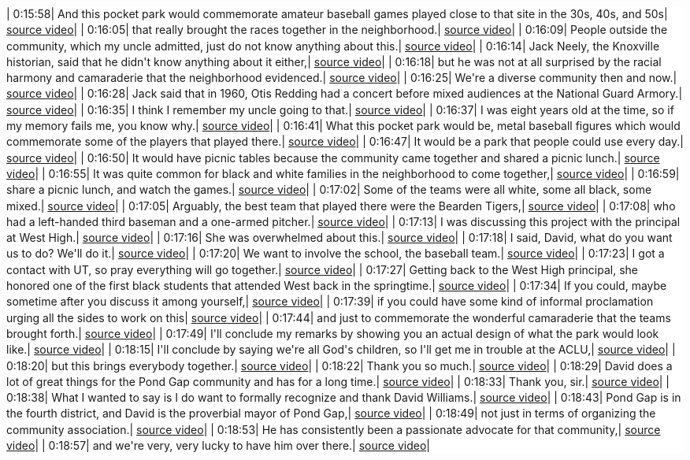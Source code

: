 | 0:15:58| And this pocket park would commemorate amateur baseball games played close to that site in the 30s, 40s, and 50s| [source video](https://archive.org/details/CoComR267180625?start=958)|
| 0:16:05| that really brought the races together in the neighborhood.| [source video](https://archive.org/details/CoComR267180625?start=965)|
| 0:16:09| People outside the community, which my uncle admitted, just do not know anything about this.| [source video](https://archive.org/details/CoComR267180625?start=969)|
| 0:16:14| Jack Neely, the Knoxville historian, said that he didn't know anything about it either,| [source video](https://archive.org/details/CoComR267180625?start=974)|
| 0:16:18| but he was not at all surprised by the racial harmony and camaraderie that the neighborhood evidenced.| [source video](https://archive.org/details/CoComR267180625?start=978)|
| 0:16:25| We're a diverse community then and now.| [source video](https://archive.org/details/CoComR267180625?start=985)|
| 0:16:28| Jack said that in 1960, Otis Redding had a concert before mixed audiences at the National Guard Armory.| [source video](https://archive.org/details/CoComR267180625?start=988)|
| 0:16:35| I think I remember my uncle going to that.| [source video](https://archive.org/details/CoComR267180625?start=995)|
| 0:16:37| I was eight years old at the time, so if my memory fails me, you know why.| [source video](https://archive.org/details/CoComR267180625?start=997)|
| 0:16:41| What this pocket park would be, metal baseball figures which would commemorate some of the players that played there.| [source video](https://archive.org/details/CoComR267180625?start=1001)|
| 0:16:47| It would be a park that people could use every day.| [source video](https://archive.org/details/CoComR267180625?start=1007)|
| 0:16:50| It would have picnic tables because the community came together and shared a picnic lunch.| [source video](https://archive.org/details/CoComR267180625?start=1010)|
| 0:16:55| It was quite common for black and white families in the neighborhood to come together,| [source video](https://archive.org/details/CoComR267180625?start=1015)|
| 0:16:59| share a picnic lunch, and watch the games.| [source video](https://archive.org/details/CoComR267180625?start=1019)|
| 0:17:02| Some of the teams were all white, some all black, some mixed.| [source video](https://archive.org/details/CoComR267180625?start=1022)|
| 0:17:05| Arguably, the best team that played there were the Bearden Tigers,| [source video](https://archive.org/details/CoComR267180625?start=1025)|
| 0:17:08| who had a left-handed third baseman and a one-armed pitcher.| [source video](https://archive.org/details/CoComR267180625?start=1028)|
| 0:17:13| I was discussing this project with the principal at West High.| [source video](https://archive.org/details/CoComR267180625?start=1033)|
| 0:17:16| She was overwhelmed about this.| [source video](https://archive.org/details/CoComR267180625?start=1036)|
| 0:17:18| I said, David, what do you want us to do? We'll do it.| [source video](https://archive.org/details/CoComR267180625?start=1038)|
| 0:17:20| We want to involve the school, the baseball team.| [source video](https://archive.org/details/CoComR267180625?start=1040)|
| 0:17:23| I got a contact with UT, so pray everything will go together.| [source video](https://archive.org/details/CoComR267180625?start=1043)|
| 0:17:27| Getting back to the West High principal, she honored one of the first black students that attended West back in the springtime.| [source video](https://archive.org/details/CoComR267180625?start=1047)|
| 0:17:34| If you could, maybe sometime after you discuss it among yourself,| [source video](https://archive.org/details/CoComR267180625?start=1054)|
| 0:17:39| if you could have some kind of informal proclamation urging all the sides to work on this| [source video](https://archive.org/details/CoComR267180625?start=1059)|
| 0:17:44| and just to commemorate the wonderful camaraderie that the teams brought forth.| [source video](https://archive.org/details/CoComR267180625?start=1064)|
| 0:17:49| I'll conclude my remarks by showing you an actual design of what the park would look like.| [source video](https://archive.org/details/CoComR267180625?start=1069)|
| 0:18:15| I'll conclude by saying we're all God's children, so I'll get me in trouble at the ACLU,| [source video](https://archive.org/details/CoComR267180625?start=1095)|
| 0:18:20| but this brings everybody together.| [source video](https://archive.org/details/CoComR267180625?start=1100)|
| 0:18:22| Thank you so much.| [source video](https://archive.org/details/CoComR267180625?start=1102)|
| 0:18:29| David does a lot of great things for the Pond Gap community and has for a long time.| [source video](https://archive.org/details/CoComR267180625?start=1109)|
| 0:18:33| Thank you, sir.| [source video](https://archive.org/details/CoComR267180625?start=1113)|
| 0:18:38| What I wanted to say is I do want to formally recognize and thank David Williams.| [source video](https://archive.org/details/CoComR267180625?start=1118)|
| 0:18:43| Pond Gap is in the fourth district, and David is the proverbial mayor of Pond Gap,| [source video](https://archive.org/details/CoComR267180625?start=1123)|
| 0:18:49| not just in terms of organizing the community association.| [source video](https://archive.org/details/CoComR267180625?start=1129)|
| 0:18:53| He has consistently been a passionate advocate for that community,| [source video](https://archive.org/details/CoComR267180625?start=1133)|
| 0:18:57| and we're very, very lucky to have him over there.| [source video](https://archive.org/details/CoComR267180625?start=1137)|